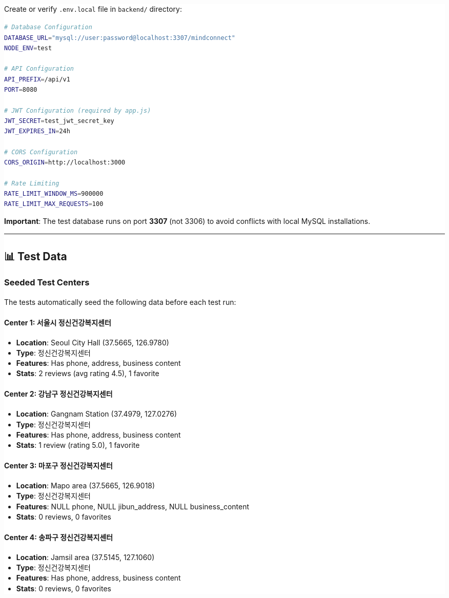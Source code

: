 Create or verify `.env.local` file in `backend/` directory:

```bash
# Database Configuration
DATABASE_URL="mysql://user:password@localhost:3307/mindconnect"
NODE_ENV=test

# API Configuration
API_PREFIX=/api/v1
PORT=8080

# JWT Configuration (required by app.js)
JWT_SECRET=test_jwt_secret_key
JWT_EXPIRES_IN=24h

# CORS Configuration
CORS_ORIGIN=http://localhost:3000

# Rate Limiting
RATE_LIMIT_WINDOW_MS=900000
RATE_LIMIT_MAX_REQUESTS=100
```

**Important**: The test database runs on port **3307** (not 3306) to avoid conflicts with local MySQL installations.

---

## 📊 Test Data

### Seeded Test Centers

The tests automatically seed the following data before each test run:

#### Center 1: 서울시 정신건강복지센터
- **Location**: Seoul City Hall (37.5665, 126.9780)
- **Type**: 정신건강복지센터
- **Features**: Has phone, address, business content
- **Stats**: 2 reviews (avg rating 4.5), 1 favorite

#### Center 2: 강남구 정신건강복지센터
- **Location**: Gangnam Station (37.4979, 127.0276)
- **Type**: 정신건강복지센터
- **Features**: Has phone, address, business content
- **Stats**: 1 review (rating 5.0), 1 favorite

#### Center 3: 마포구 정신건강복지센터
- **Location**: Mapo area (37.5665, 126.9018)
- **Type**: 정신건강복지센터
- **Features**: NULL phone, NULL jibun_address, NULL business_content
- **Stats**: 0 reviews, 0 favorites

#### Center 4: 송파구 정신건강복지센터
- **Location**: Jamsil area (37.5145, 127.1060)
- **Type**: 정신건강복지센터
- **Features**: Has phone, address, business content
- **Stats**: 0 reviews, 0 favorites
